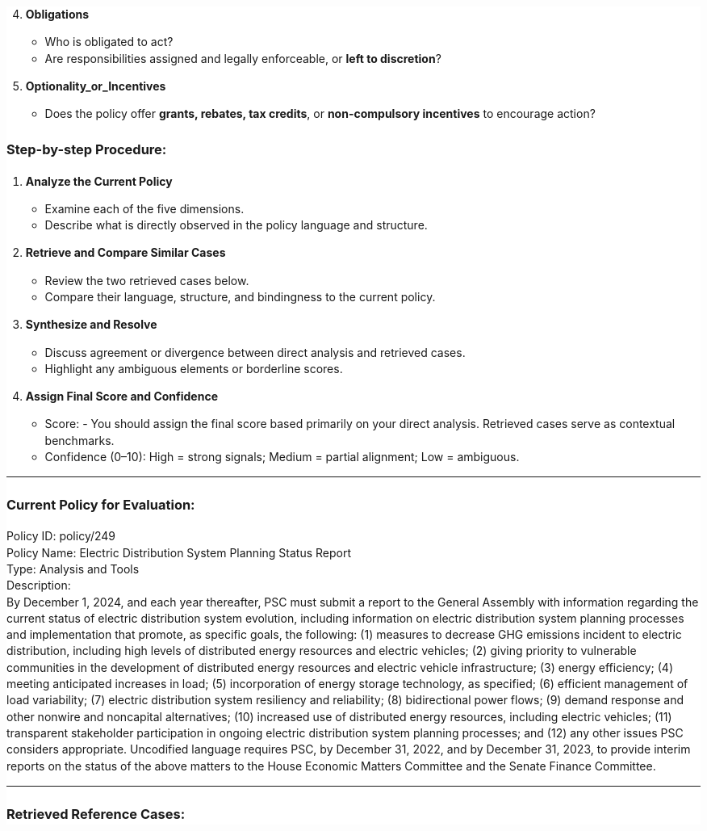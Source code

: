 4. **Obligations**  
   - Who is obligated to act?  
   - Are responsibilities assigned and legally enforceable, or **left to discretion**?

5. **Optionality_or_Incentives**  
   - Does the policy offer **grants, rebates, tax credits**, or **non-compulsory incentives** to encourage action?


### Step-by-step Procedure:

1. **Analyze the Current Policy**
   - Examine each of the five dimensions.
   - Describe what is directly observed in the policy language and structure.

2. **Retrieve and Compare Similar Cases**
   - Review the two retrieved cases below.
   - Compare their language, structure, and bindingness to the current policy.

3. **Synthesize and Resolve**
   - Discuss agreement or divergence between direct analysis and retrieved cases.
   - Highlight any ambiguous elements or borderline scores.

4. **Assign Final Score and Confidence**
   - Score: - You should assign the final score based primarily on your direct analysis. Retrieved cases serve as contextual benchmarks.
   - Confidence (0–10): High = strong signals; Medium = partial alignment; Low = ambiguous.

---

### Current Policy for Evaluation:

Policy ID: policy/249  
Policy Name: Electric Distribution System Planning Status Report  
Type: Analysis and Tools  
Description:  
By December 1, 2024, and each year thereafter, PSC must submit a report to the General Assembly with information regarding the current status of electric distribution system evolution, including information on electric distribution system planning processes and implementation that promote, as specific goals, the following: (1) measures to decrease GHG emissions incident to electric distribution, including high levels of distributed energy resources and electric vehicles; (2) giving priority to vulnerable communities in the development of distributed energy resources and electric vehicle infrastructure; (3) energy efficiency; (4) meeting anticipated increases in load; (5) incorporation of energy storage technology, as specified; (6) efficient management of load variability; (7) electric distribution system resiliency and reliability; (8) bidirectional power flows; (9) demand response and other nonwire and noncapital alternatives; (10) increased use of distributed energy resources, including electric vehicles; (11) transparent stakeholder participation in ongoing electric distribution system planning processes; and (12) any other issues PSC considers appropriate. Uncodified language requires PSC, by December 31, 2022, and by December 31, 2023, to provide interim reports on the status of the above matters to the House Economic Matters Committee and the Senate Finance Committee.

---

### Retrieved Reference Cases:
